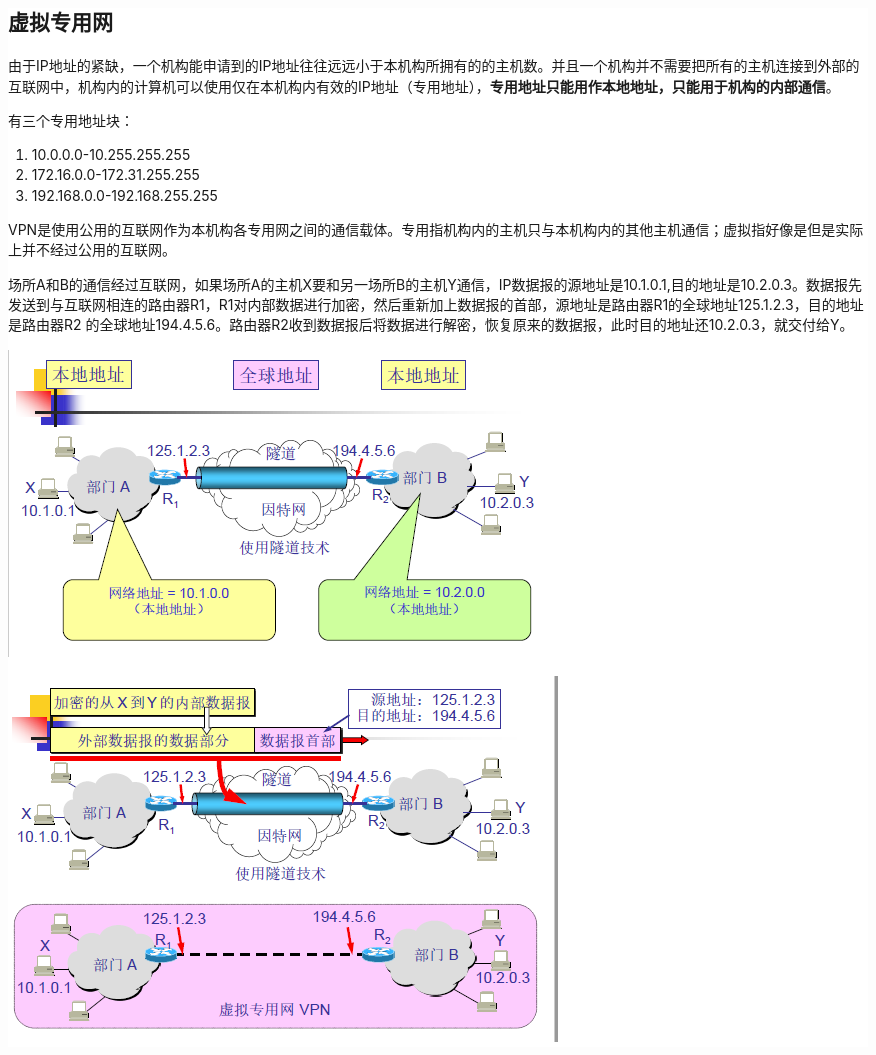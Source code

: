 ## 虚拟专用网

由于IP地址的紧缺，一个机构能申请到的IP地址往往远远小于本机构所拥有的的主机数。并且一个机构并不需要把所有的主机连接到外部的互联网中，机构内的计算机可以使用仅在本机构内有效的IP地址（专用地址），**专用地址只能用作本地地址，只能用于机构的内部通信**。

有三个专用地址块：

1. 10.0.0.0-10.255.255.255
2. 172.16.0.0-172.31.255.255
3. 192.168.0.0-192.168.255.255

VPN是使用公用的互联网作为本机构各专用网之间的通信载体。专用指机构内的主机只与本机构内的其他主机通信；虚拟指好像是但是实际上并不经过公用的互联网。

场所A和B的通信经过互联网，如果场所A的主机X要和另一场所B的主机Y通信，IP数据报的源地址是10.1.0.1,目的地址是10.2.0.3。数据报先发送到与互联网相连的路由器R1，R1对内部数据进行加密，然后重新加上数据报的首部，源地址是路由器R1的全球地址125.1.2.3，目的地址是路由器R2 的全球地址194.4.5.6。路由器R2收到数据报后将数据进行解密，恢复原来的数据报，此时目的地址还10.2.0.3，就交付给Y。

![image-20210311133650772](.images/image-20210311133650772.png)

![image-20210311133642641](.images/image-20210311133642641.png)
